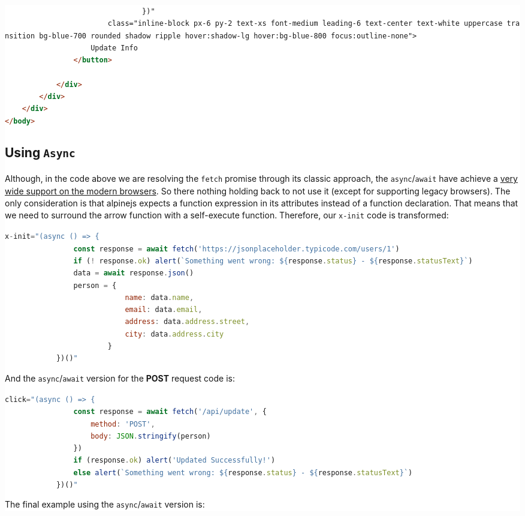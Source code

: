 ```html
                                })"
                        class="inline-block px-6 py-2 text-xs font-medium leading-6 text-center text-white uppercase transition bg-blue-700 rounded shadow ripple hover:shadow-lg hover:bg-blue-800 focus:outline-none">
                    Update Info
                </button>

            </div>
        </div>
    </div>
</body>
```

## Using `Async`

Although, in the code above we are resolving the `fetch` promise through its classic approach, the `async`/`await` have achieve a [very wide support on the modern browsers](https://caniuse.com/?search=await). So there nothing holding back to not use it (except for supporting legacy browsers). The only consideration is that alpinejs expects a function expression in its attributes instead of a function declaration. That means that we need to surround the arrow function with a self-execute function. Therefore, our `x-init` code is transformed:

```js
x-init="(async () => {
                const response = await fetch('https://jsonplaceholder.typicode.com/users/1')
                if (! response.ok) alert(`Something went wrong: ${response.status} - ${response.statusText}`)
                data = await response.json()
                person = {
                            name: data.name,
                            email: data.email,
                            address: data.address.street,
                            city: data.address.city
                        }
            })()"
```

And the `async`/`await` version for the **POST** request code is:

```js
click="(async () => {
                const response = await fetch('/api/update', {
                    method: 'POST',
                    body: JSON.stringify(person)
                })
                if (response.ok) alert('Updated Successfully!')
                else alert(`Something went wrong: ${response.status} - ${response.statusText}`)
            })()"
```

The final example using the `async`/`await` version is:

<iframe height="600" style="width: 100%;" scrolling="no" title="Alpine.js Fetch" src="https://codepen.io/lhchen74/embed/gOvmjre?default-tab=html%2Cresult" frameborder="no" loading="lazy" allowtransparency="true" allowfullscreen="true">
  See the Pen <a href="https://codepen.io/lhchen74/pen/gOvmjre">
  Alpine.js Fetch</a> by lhchen74 (<a href="https://codepen.io/lhchen74">@lhchen74</a>)
  on <a href="https://codepen.io">CodePen</a>.
</iframe>
